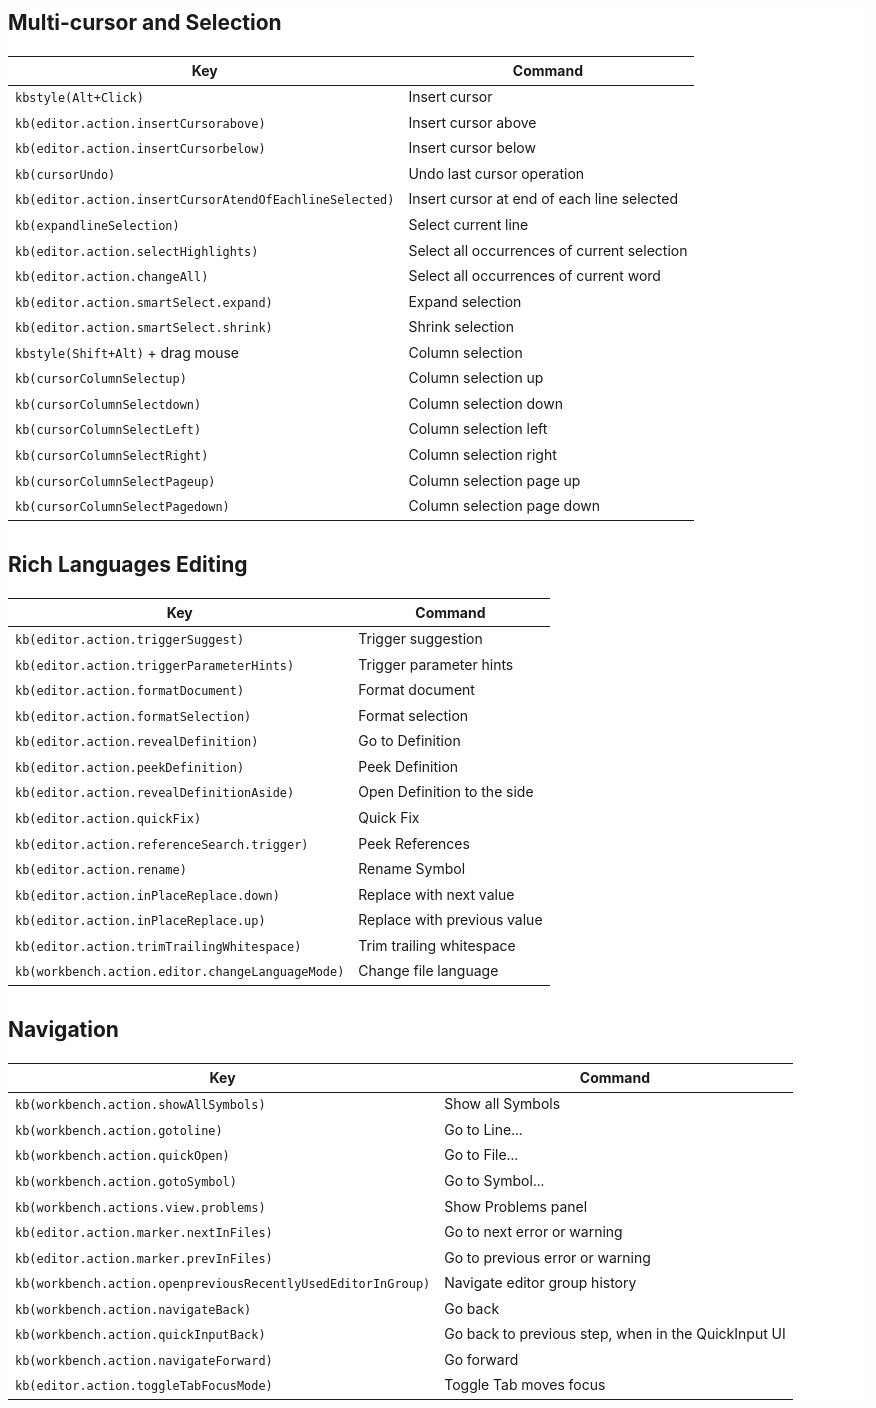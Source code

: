 ## Multi-cursor and Selection

Key|Command
---|---
`kbstyle(Alt+Click)`|Insert cursor
`kb(editor.action.insertCursorabove)`|Insert cursor above
`kb(editor.action.insertCursorbelow)`|Insert cursor below
`kb(cursorUndo)`|Undo last cursor operation
`kb(editor.action.insertCursorAtendOfEachlineSelected)`|Insert cursor at end of each line selected
`kb(expandlineSelection)`|Select current line
`kb(editor.action.selectHighlights)`|Select all occurrences of current selection
`kb(editor.action.changeAll)`|Select all occurrences of current word
`kb(editor.action.smartSelect.expand)`|Expand selection
`kb(editor.action.smartSelect.shrink)`|Shrink selection
`kbstyle(Shift+Alt)` + drag mouse |Column selection
`kb(cursorColumnSelectup)`|Column selection up
`kb(cursorColumnSelectdown)`|Column selection down
`kb(cursorColumnSelectLeft)`|Column selection left
`kb(cursorColumnSelectRight)`|Column selection right
`kb(cursorColumnSelectPageup)`|Column selection page up
`kb(cursorColumnSelectPagedown)`|Column selection page down

## Rich Languages Editing

Key|Command
---|---
`kb(editor.action.triggerSuggest)`|Trigger suggestion
`kb(editor.action.triggerParameterHints)`|Trigger parameter hints
`kb(editor.action.formatDocument)`|Format document
`kb(editor.action.formatSelection)`|Format selection
`kb(editor.action.revealDefinition)`|Go to Definition
`kb(editor.action.peekDefinition)`|Peek Definition
`kb(editor.action.revealDefinitionAside)`|Open Definition to the side
`kb(editor.action.quickFix)`|Quick Fix
`kb(editor.action.referenceSearch.trigger)`|Peek References
`kb(editor.action.rename)`|Rename Symbol
`kb(editor.action.inPlaceReplace.down)`|Replace with next value
`kb(editor.action.inPlaceReplace.up)`|Replace with previous value
`kb(editor.action.trimTrailingWhitespace)`|Trim trailing whitespace
`kb(workbench.action.editor.changeLanguageMode)`|Change file language

## Navigation

Key|Command
---|---
`kb(workbench.action.showAllSymbols)`|Show all Symbols
`kb(workbench.action.gotoline)`|Go to Line...
`kb(workbench.action.quickOpen)`|Go to File...
`kb(workbench.action.gotoSymbol)`|Go to Symbol...
`kb(workbench.actions.view.problems)`|Show Problems panel
`kb(editor.action.marker.nextInFiles)`|Go to next error or warning
`kb(editor.action.marker.prevInFiles)`|Go to previous error or warning
`kb(workbench.action.openpreviousRecentlyUsedEditorInGroup)`|Navigate editor group history
`kb(workbench.action.navigateBack)`|Go back
`kb(workbench.action.quickInputBack)`|Go back to previous step, when in the QuickInput UI
`kb(workbench.action.navigateForward)`|Go forward
`kb(editor.action.toggleTabFocusMode)`|Toggle Tab moves focus
